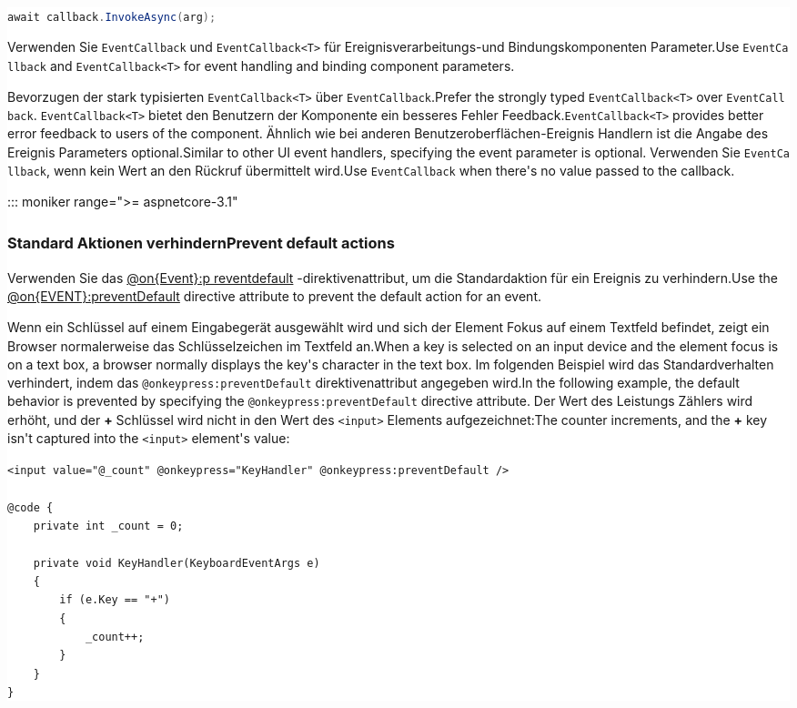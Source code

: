 ```csharp
await callback.InvokeAsync(arg);
```

<span data-ttu-id="d5f7f-371">Verwenden Sie `EventCallback` und `EventCallback<T>` für Ereignisverarbeitungs-und Bindungskomponenten Parameter.</span><span class="sxs-lookup"><span data-stu-id="d5f7f-371">Use `EventCallback` and `EventCallback<T>` for event handling and binding component parameters.</span></span>

<span data-ttu-id="d5f7f-372">Bevorzugen der stark typisierten `EventCallback<T>` über `EventCallback`.</span><span class="sxs-lookup"><span data-stu-id="d5f7f-372">Prefer the strongly typed `EventCallback<T>` over `EventCallback`.</span></span> <span data-ttu-id="d5f7f-373">`EventCallback<T>` bietet den Benutzern der Komponente ein besseres Fehler Feedback.</span><span class="sxs-lookup"><span data-stu-id="d5f7f-373">`EventCallback<T>` provides better error feedback to users of the component.</span></span> <span data-ttu-id="d5f7f-374">Ähnlich wie bei anderen Benutzeroberflächen-Ereignis Handlern ist die Angabe des Ereignis Parameters optional.</span><span class="sxs-lookup"><span data-stu-id="d5f7f-374">Similar to other UI event handlers, specifying the event parameter is optional.</span></span> <span data-ttu-id="d5f7f-375">Verwenden Sie `EventCallback`, wenn kein Wert an den Rückruf übermittelt wird.</span><span class="sxs-lookup"><span data-stu-id="d5f7f-375">Use `EventCallback` when there's no value passed to the callback.</span></span>

::: moniker range=">= aspnetcore-3.1"

### <a name="prevent-default-actions"></a><span data-ttu-id="d5f7f-376">Standard Aktionen verhindern</span><span class="sxs-lookup"><span data-stu-id="d5f7f-376">Prevent default actions</span></span>

<span data-ttu-id="d5f7f-377">Verwenden Sie das [@on{Event}:p reventdefault](xref:mvc/views/razor#oneventpreventdefault) -direktivenattribut, um die Standardaktion für ein Ereignis zu verhindern.</span><span class="sxs-lookup"><span data-stu-id="d5f7f-377">Use the [@on{EVENT}:preventDefault](xref:mvc/views/razor#oneventpreventdefault) directive attribute to prevent the default action for an event.</span></span>

<span data-ttu-id="d5f7f-378">Wenn ein Schlüssel auf einem Eingabegerät ausgewählt wird und sich der Element Fokus auf einem Textfeld befindet, zeigt ein Browser normalerweise das Schlüsselzeichen im Textfeld an.</span><span class="sxs-lookup"><span data-stu-id="d5f7f-378">When a key is selected on an input device and the element focus is on a text box, a browser normally displays the key's character in the text box.</span></span> <span data-ttu-id="d5f7f-379">Im folgenden Beispiel wird das Standardverhalten verhindert, indem das `@onkeypress:preventDefault` direktivenattribut angegeben wird.</span><span class="sxs-lookup"><span data-stu-id="d5f7f-379">In the following example, the default behavior is prevented by specifying the `@onkeypress:preventDefault` directive attribute.</span></span> <span data-ttu-id="d5f7f-380">Der Wert des Leistungs Zählers wird erhöht, und der **+** Schlüssel wird nicht in den Wert des `<input>` Elements aufgezeichnet:</span><span class="sxs-lookup"><span data-stu-id="d5f7f-380">The counter increments, and the **+** key isn't captured into the `<input>` element's value:</span></span>

```cshtml
<input value="@_count" @onkeypress="KeyHandler" @onkeypress:preventDefault />

@code {
    private int _count = 0;

    private void KeyHandler(KeyboardEventArgs e)
    {
        if (e.Key == "+")
        {
            _count++;
        }
    }
}
```
